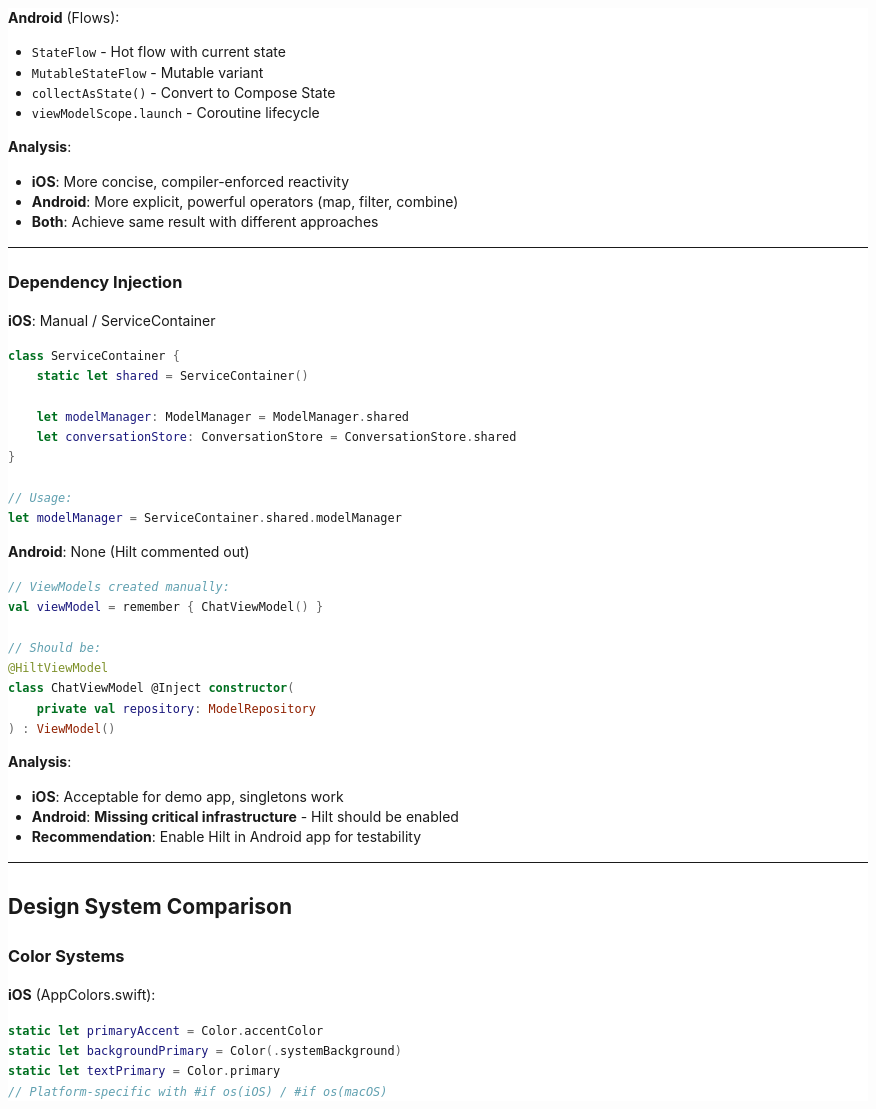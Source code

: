 **Android** (Flows):
- `StateFlow` - Hot flow with current state
- `MutableStateFlow` - Mutable variant
- `collectAsState()` - Convert to Compose State
- `viewModelScope.launch` - Coroutine lifecycle

**Analysis**:
- **iOS**: More concise, compiler-enforced reactivity
- **Android**: More explicit, powerful operators (map, filter, combine)
- **Both**: Achieve same result with different approaches

---

### Dependency Injection

**iOS**: Manual / ServiceContainer
```swift
class ServiceContainer {
    static let shared = ServiceContainer()

    let modelManager: ModelManager = ModelManager.shared
    let conversationStore: ConversationStore = ConversationStore.shared
}

// Usage:
let modelManager = ServiceContainer.shared.modelManager
```

**Android**: None (Hilt commented out)
```kotlin
// ViewModels created manually:
val viewModel = remember { ChatViewModel() }

// Should be:
@HiltViewModel
class ChatViewModel @Inject constructor(
    private val repository: ModelRepository
) : ViewModel()
```

**Analysis**:
- **iOS**: Acceptable for demo app, singletons work
- **Android**: **Missing critical infrastructure** - Hilt should be enabled
- **Recommendation**: Enable Hilt in Android app for testability

---

## Design System Comparison

### Color Systems

**iOS** (AppColors.swift):
```swift
static let primaryAccent = Color.accentColor
static let backgroundPrimary = Color(.systemBackground)
static let textPrimary = Color.primary
// Platform-specific with #if os(iOS) / #if os(macOS)
```
